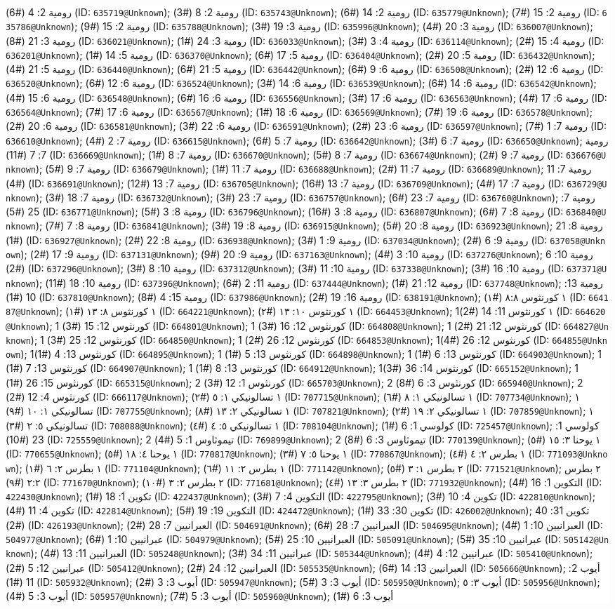 رومية 2: 4 (#6) (ID: `635719@Unknown`); رومية 2: 8 (#3) (ID: `635743@Unknown`); رومية 2: 14 (#6) (ID: `635779@Unknown`); رومية 2: 15 (#7) (ID: `635786@Unknown`); رومية 2: 15 (#9) (ID: `635788@Unknown`); رومية 3: 19 (#3) (ID: `635996@Unknown`); رومية 3: 20 (#4) (ID: `636007@Unknown`); رومية 3: 21 (#8) (ID: `636021@Unknown`); رومية 3: 24 (#1) (ID: `636033@Unknown`); رومية 4: 3 (#3) (ID: `636114@Unknown`); رومية 4: 15 (#2) (ID: `636201@Unknown`); رومية 5: 14 (#1) (ID: `636370@Unknown`); رومية 5: 17 (#6) (ID: `636404@Unknown`); رومية 5: 20 (#2) (ID: `636432@Unknown`); رومية 5: 21 (#4) (ID: `636440@Unknown`); رومية 5: 21 (#6) (ID: `636442@Unknown`); رومية 6: 9 (#6) (ID: `636508@Unknown`); رومية 6: 12 (#2) (ID: `636520@Unknown`); رومية 6: 12 (#6) (ID: `636524@Unknown`); رومية 6: 14 (#3) (ID: `636539@Unknown`); رومية 6: 14 (#6) (ID: `636542@Unknown`); رومية 6: 15 (#4) (ID: `636548@Unknown`); رومية 6: 16 (#6) (ID: `636556@Unknown`); رومية 6: 17 (#3) (ID: `636563@Unknown`); رومية 6: 17 (#4) (ID: `636564@Unknown`); رومية 6: 17 (#7) (ID: `636567@Unknown`); رومية 6: 18 (#1) (ID: `636569@Unknown`); رومية 6: 19 (#7) (ID: `636578@Unknown`); رومية 6: 20 (#2) (ID: `636581@Unknown`); رومية 6: 22 (#3) (ID: `636591@Unknown`); رومية 6: 23 (#2) (ID: `636597@Unknown`); رومية 7: 1 (#7) (ID: `636610@Unknown`); رومية 7: 2 (#4) (ID: `636615@Unknown`); رومية 7: 5 (#6) (ID: `636642@Unknown`); رومية 7: 6 (#3) (ID: `636650@Unknown`); رومية 7: 7 (#11) (ID: `636669@Unknown`); رومية 7: 8 (#1) (ID: `636670@Unknown`); رومية 7: 8 (#5) (ID: `636674@Unknown`); رومية 7: 9 (#2) (ID: `636676@Unknown`); رومية 7: 9 (#5) (ID: `636679@Unknown`); رومية 7: 11 (#1) (ID: `636688@Unknown`); رومية 7: 11 (#2) (ID: `636689@Unknown`); رومية 7: 11 (#4) (ID: `636691@Unknown`); رومية 7: 13 (#12) (ID: `636705@Unknown`); رومية 7: 13 (#16) (ID: `636709@Unknown`); رومية 7: 17 (#4) (ID: `636729@Unknown`); رومية 7: 18 (#3) (ID: `636732@Unknown`); رومية 7: 23 (#3) (ID: `636757@Unknown`); رومية 7: 23 (#6) (ID: `636760@Unknown`); رومية 7: 25 (#5) (ID: `636771@Unknown`); رومية 8: 3 (#5) (ID: `636796@Unknown`); رومية 8: 3 (#16) (ID: `636807@Unknown`); رومية 8: 7 (#6) (ID: `636840@Unknown`); رومية 8: 7 (#7) (ID: `636841@Unknown`); رومية 8: 19 (#3) (ID: `636915@Unknown`); رومية 8: 20 (#5) (ID: `636923@Unknown`); رومية 8: 21 (#1) (ID: `636927@Unknown`); رومية 8: 22 (#2) (ID: `636938@Unknown`); رومية 9: 1 (#3) (ID: `637034@Unknown`); رومية 9: 6 (#2) (ID: `637058@Unknown`); رومية 9: 17 (#2) (ID: `637131@Unknown`); رومية 9: 20 (#9) (ID: `637163@Unknown`); رومية 10: 3 (#4) (ID: `637276@Unknown`); رومية 10: 6 (#2) (ID: `637296@Unknown`); رومية 10: 8 (#3) (ID: `637312@Unknown`); رومية 10: 11 (#3) (ID: `637338@Unknown`); رومية 10: 16 (#3) (ID: `637371@Unknown`); رومية 10: 18 (#11) (ID: `637396@Unknown`); رومية 11: 2 (#6) (ID: `637444@Unknown`); رومية 12: 21 (#1) (ID: `637748@Unknown`); رومية 13: 10 (#1) (ID: `637810@Unknown`); رومية 15: 4 (#8) (ID: `637986@Unknown`); رومية 16: 19 (#2) (ID: `638191@Unknown`); ١ كورنثوس ٨:٨ (#١) (ID: `664187@Unknown`); ١ كورنثوس ٨: ١٣ (#١) (ID: `664221@Unknown`); ١ كورنثوس ١٠: ١٣ (#٢) (ID: `664453@Unknown`); 1١ كورنثوس 11: 14 (#2) (ID: `664620@Unknown`); 1 كورنثوس 12: 15 (#3) (ID: `664801@Unknown`); 1 كورنثوس 12: 16 (#3) (ID: `664808@Unknown`); 1 كورنثوس 12: 21 (#2) (ID: `664827@Unknown`); 1 كورنثوس 12: 25 (#3) (ID: `664850@Unknown`); 1 كورنثوس 12: 26 (#2) (ID: `664853@Unknown`); 1كورنثوس 12: 26 (#4) (ID: `664855@Unknown`); 1كورنثوس 13: 4 (#1) (ID: `664895@Unknown`); 1 كورنثوس 13: 5 (#1) (ID: `664898@Unknown`); 1 كورنثوس 13: 6 (#1) (ID: `664903@Unknown`); 1 كورنثوس 13: 7 (#1) (ID: `664907@Unknown`); 1 كورنثوس 13: 8 (#1) (ID: `664912@Unknown`); 1كورنثوس 14: 36 (#3) (ID: `665152@Unknown`); 1 كورنثوس 15: 26 (#1) (ID: `665315@Unknown`); 2 كورنثوس 1: 12 (#3) (ID: `665703@Unknown`); 2 كورنثوس 3: 6 (#8) (ID: `665940@Unknown`); 2 كورنثوس 4: 12 (#2) (ID: `666117@Unknown`); ١ تسالونيكي ١: ٥ (#٢) (ID: `707715@Unknown`); ١ تسالونيكي ١: ٨ (#٦) (ID: `707734@Unknown`); ١ تسالونيكي ١: ١٠ (#٩) (ID: `707755@Unknown`); ١ تسالونيكي ٢: ١٣ (#٨) (ID: `707821@Unknown`); ١ تسالونيكي ٢: ١٩ (#٢) (ID: `707859@Unknown`); ١ تسالونيكي ٥: ٢ (#٣) (ID: `708088@Unknown`); ١ تسالونيكي ٥: ٤ (#٤) (ID: `708104@Unknown`); كولوسي 1: 6 (#1) (ID: `725457@Unknown`); كولوسي 1: 23 (#10) (ID: `725559@Unknown`); 2 تيموثاوس 1: 5 (#4) (ID: `769899@Unknown`); 2 تيموثاوس 3: 6 (#8) (ID: `770139@Unknown`); ١ يوحنا ٣: ١٥ (#٥) (ID: `770655@Unknown`); ١ يوحنا ٤: ١٨ (#٥) (ID: `770817@Unknown`); ١ يوحنا ٥: ٧ (#٣) (ID: `770867@Unknown`); ١ بطرس ٢: ٤ (#٤) (ID: `771093@Unknown`); ١ بطرس ٢: ٦ (#١) (ID: `771104@Unknown`); ١ بطرس ٢: ١١ (#٦) (ID: `771142@Unknown`); ٢ بطرس ١: ٣ (#٥) (ID: `771521@Unknown`); ٢ بطرس ٢:٢ (#٩) (ID: `771670@Unknown`); ٢ بطرس ٢: ٣ (#١٠) (ID: `771681@Unknown`); ٢ بطرس ٣: ١٣ (#٤) (ID: `771932@Unknown`); التكوين 1: 16 (#4) (ID: `422430@Unknown`); تكوين 1: 18 (#1) (ID: `422437@Unknown`); التكوين 4: 7 (#3) (ID: `422795@Unknown`); تكوين 4: 10 (#3) (ID: `422810@Unknown`); تكوين 4: 11 (#4) (ID: `422814@Unknown`); التكوين 19: 19 (#5) (ID: `424472@Unknown`); تكوين 30: 33 (#1) (ID: `426002@Unknown`); تكوين 31: 40 (#2) (ID: `426193@Unknown`); العبرانيين 7: 28 (#2) (ID: `504691@Unknown`); العبرانيين 7: 28 (#6) (ID: `504695@Unknown`); العبرانيين 10: 1 (#4) (ID: `504977@Unknown`); عبرانيين 10: 1 (#6) (ID: `504979@Unknown`); العبرانيين 10: 25 (#5) (ID: `505091@Unknown`); عبرانيين 10: 35 (#5) (ID: `505142@Unknown`); العبرانيين 11: 13 (#4) (ID: `505248@Unknown`); عبرانيين 11: 34 (#3) (ID: `505344@Unknown`); عبرانيين 12: 4 (#4) (ID: `505410@Unknown`); عبرانيين 12: 5 (#2) (ID: `505412@Unknown`); العبرانيين 12: 24 (#2) (ID: `505535@Unknown`); العبرانيين 13: 14 (#6) (ID: `505666@Unknown`); أيوب 2: 11 (#1) (ID: `505932@Unknown`); أيوب 3: 3 (#2) (ID: `505947@Unknown`); أيوب 3: 3 (#5) (ID: `505950@Unknown`); أيوب ٣: ٥ (ID: `505956@Unknown`); أيوب 3: 5 (#4) (ID: `505957@Unknown`); أيوب 3: 5 (#7) (ID: `505960@Unknown`); أيوب 3: 6 (#1)